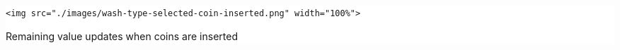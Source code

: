     <img src="./images/wash-type-selected-coin-inserted.png" width="100%">
</p>
Remaining value updates when coins are inserted
